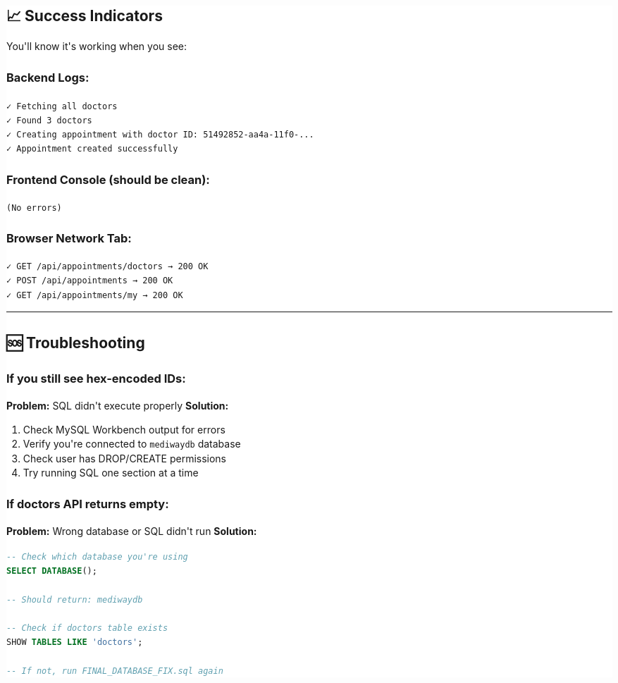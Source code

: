 
## 📈 Success Indicators

You'll know it's working when you see:

### Backend Logs:
```
✓ Fetching all doctors
✓ Found 3 doctors
✓ Creating appointment with doctor ID: 51492852-aa4a-11f0-...
✓ Appointment created successfully
```

### Frontend Console (should be clean):
```
(No errors)
```

### Browser Network Tab:
```
✓ GET /api/appointments/doctors → 200 OK
✓ POST /api/appointments → 200 OK
✓ GET /api/appointments/my → 200 OK
```

---

## 🆘 Troubleshooting

### If you still see hex-encoded IDs:

**Problem:** SQL didn't execute properly
**Solution:**
1. Check MySQL Workbench output for errors
2. Verify you're connected to `mediwaydb` database
3. Check user has DROP/CREATE permissions
4. Try running SQL one section at a time

### If doctors API returns empty:

**Problem:** Wrong database or SQL didn't run
**Solution:**
```sql
-- Check which database you're using
SELECT DATABASE();

-- Should return: mediwaydb

-- Check if doctors table exists
SHOW TABLES LIKE 'doctors';

-- If not, run FINAL_DATABASE_FIX.sql again
```
